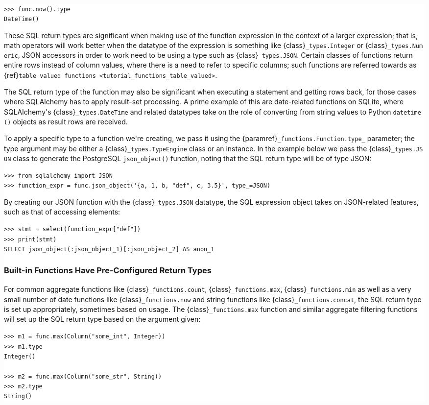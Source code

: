 ```
>>> func.now().type
DateTime()
```

These SQL return types are significant when making
use of the function expression in the context of a larger expression; that is,
math operators will work better when the datatype of the expression is
something like {class}`_types.Integer` or {class}`_types.Numeric`, JSON
accessors in order to work need to be using a type such as
{class}`_types.JSON`.  Certain classes of functions return entire rows
instead of column values, where there is a need to refer to specific columns;
such functions are referred towards
as {ref}`table valued functions <tutorial_functions_table_valued>`.

The SQL return type of the function may also be significant when executing a
statement and getting rows back, for those cases where SQLAlchemy has to apply
result-set processing. A prime example of this are date-related functions on
SQLite, where SQLAlchemy's {class}`_types.DateTime` and related datatypes take
on the role of converting from string values to Python `datetime()` objects
as result rows are received.

To apply a specific type to a function we're creating, we pass it using the
{paramref}`_functions.Function.type_` parameter; the type argument may be
either a {class}`_types.TypeEngine` class or an instance.  In the example
below we pass the {class}`_types.JSON` class to generate the PostgreSQL
`json_object()` function, noting that the SQL return type will be of
type JSON:

```
>>> from sqlalchemy import JSON
>>> function_expr = func.json_object('{a, 1, b, "def", c, 3.5}', type_=JSON)
```

By creating our JSON function with the {class}`_types.JSON` datatype, the
SQL expression object takes on JSON-related features, such as that of accessing
elements:

```
>>> stmt = select(function_expr["def"])
>>> print(stmt)
SELECT json_object(:json_object_1)[:json_object_2] AS anon_1
```

### Built-in Functions Have Pre-Configured Return Types

For common aggregate functions like {class}`_functions.count`,
{class}`_functions.max`, {class}`_functions.min` as well as a very small number
of date functions like {class}`_functions.now` and string functions like
{class}`_functions.concat`, the SQL return type is set up appropriately,
sometimes based on usage. The {class}`_functions.max` function and similar
aggregate filtering functions will set up the SQL return type based on the
argument given:

```
>>> m1 = func.max(Column("some_int", Integer))
>>> m1.type
Integer()

>>> m2 = func.max(Column("some_str", String))
>>> m2.type
String()
```
